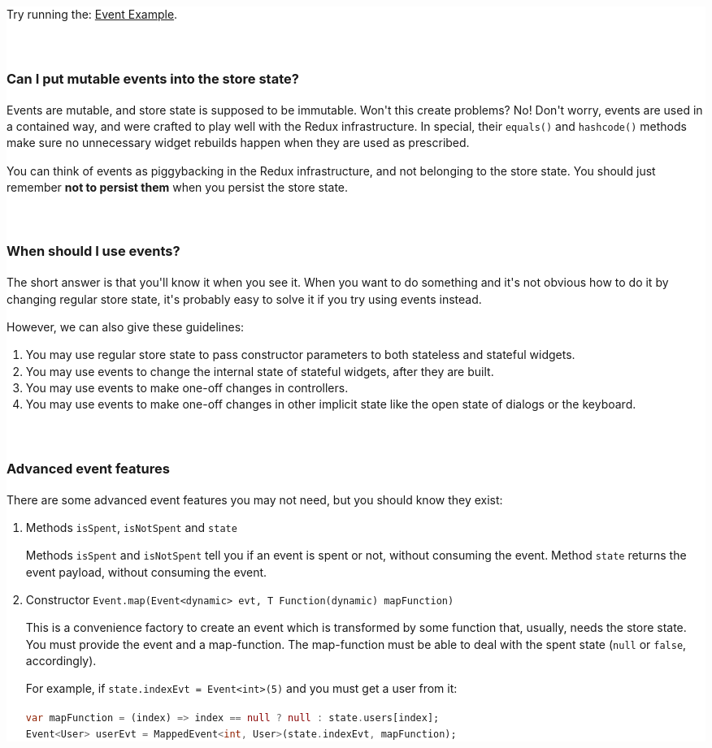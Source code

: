 Try running the: <a href="https://github.com/marcglasberg/async_redux/blob/master/example/lib/main_event_redux.dart">Event Example</a>.

<br>

### Can I put mutable events into the store state?

Events are mutable, and store state is supposed to be immutable.
Won't this create problems? No! Don't worry, events are used in a contained way,
and were crafted to play well with the Redux infrastructure.
In special, their `equals()` and `hashcode()` methods make sure no unnecessary widget rebuilds
happen when they are used as prescribed.

You can think of events as piggybacking in the Redux infrastructure,
and not belonging to the store state.
You should just remember **not to persist them** when you persist the store state.

<br>

### When should I use events?
 
The short answer is that you'll know it when you see it. When you want to do something and it's not obvious 
how to do it by changing regular store state, it's probably easy to solve it if you try using events instead.

However, we can also give these guidelines:

1. You may use regular store state to pass constructor parameters to both stateless and stateful widgets.
2. You may use events to change the internal state of stateful widgets, after they are built.
3. You may use events to make one-off changes in controllers.
4. You may use events to make one-off changes in other implicit state like the open state of dialogs or the keyboard.

<br>

### Advanced event features

There are some advanced event features you may not need, but you should know they exist:

1. Methods `isSpent`, `isNotSpent` and `state`

	Methods `isSpent` and `isNotSpent` tell you if an event is spent or not, without consuming the event.
	Method `state` returns the event payload, without consuming the event.

2. Constructor `Event.map(Event<dynamic> evt, T Function(dynamic) mapFunction)`

   This is a convenience factory to create an event which is transformed by
   some function that, usually, needs the store state. You must provide the
   event and a map-function. The map-function must be able to deal with
   the spent state (`null` or `false`, accordingly).

   For example, if `state.indexEvt = Event<int>(5)` and you must get a user from it:

   ```dart
   var mapFunction = (index) => index == null ? null : state.users[index];
   Event<User> userEvt = MappedEvent<int, User>(state.indexEvt, mapFunction);
   ```  
